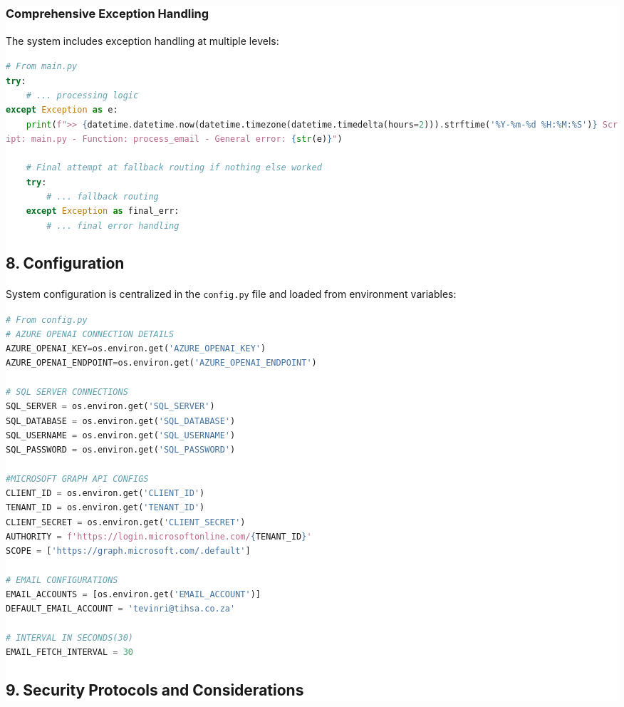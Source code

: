 ### Comprehensive Exception Handling

The system includes exception handling at multiple levels:

```python
# From main.py
try:
    # ... processing logic
except Exception as e:
    print(f">> {datetime.datetime.now(datetime.timezone(datetime.timedelta(hours=2))).strftime('%Y-%m-%d %H:%M:%S')} Script: main.py - Function: process_email - General error: {str(e)}")
    
    # Final attempt at fallback routing if nothing else worked
    try:
        # ... fallback routing
    except Exception as final_err:
        # ... final error handling
```

## 8. Configuration

System configuration is centralized in the `config.py` file and loaded from environment variables:

```python
# From config.py
# AZURE OPENAI CONNECTION DETAILS
AZURE_OPENAI_KEY=os.environ.get('AZURE_OPENAI_KEY')
AZURE_OPENAI_ENDPOINT=os.environ.get('AZURE_OPENAI_ENDPOINT')

# SQL SERVER CONNECTIONS
SQL_SERVER = os.environ.get('SQL_SERVER')
SQL_DATABASE = os.environ.get('SQL_DATABASE')
SQL_USERNAME = os.environ.get('SQL_USERNAME')
SQL_PASSWORD = os.environ.get('SQL_PASSWORD')

#MICROSOFT GRAPH API CONFIGS
CLIENT_ID = os.environ.get('CLIENT_ID')
TENANT_ID = os.environ.get('TENANT_ID')
CLIENT_SECRET = os.environ.get('CLIENT_SECRET')
AUTHORITY = f'https://login.microsoftonline.com/{TENANT_ID}'
SCOPE = ['https://graph.microsoft.com/.default']

# EMAIL CONFIGURATIONS
EMAIL_ACCOUNTS = [os.environ.get('EMAIL_ACCOUNT')]
DEFAULT_EMAIL_ACCOUNT = 'tevinri@tihsa.co.za'

# INTERVAL IN SECONDS(30) 
EMAIL_FETCH_INTERVAL = 30
```

## 9. Security Protocols and Considerations
